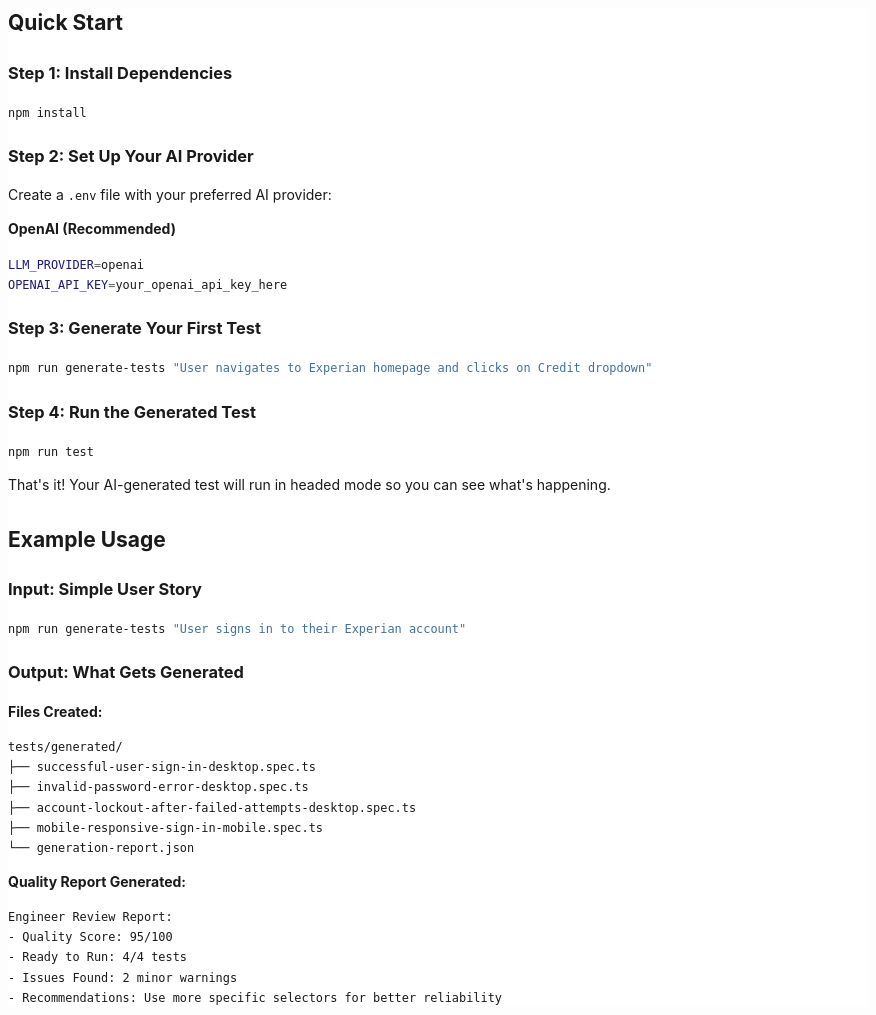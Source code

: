 ## Quick Start

### Step 1: Install Dependencies
```bash
npm install
```

### Step 2: Set Up Your AI Provider
Create a `.env` file with your preferred AI provider:

**OpenAI (Recommended)**
```bash
LLM_PROVIDER=openai
OPENAI_API_KEY=your_openai_api_key_here
```


### Step 3: Generate Your First Test
```bash
npm run generate-tests "User navigates to Experian homepage and clicks on Credit dropdown"
```

### Step 4: Run the Generated Test
```bash
npm run test
```

That's it! Your AI-generated test will run in headed mode so you can see what's happening.

## Example Usage

### Input: Simple User Story
```bash
npm run generate-tests "User signs in to their Experian account"
```

### Output: What Gets Generated

**Files Created:**
```
tests/generated/
├── successful-user-sign-in-desktop.spec.ts
├── invalid-password-error-desktop.spec.ts
├── account-lockout-after-failed-attempts-desktop.spec.ts
├── mobile-responsive-sign-in-mobile.spec.ts
└── generation-report.json
```


**Quality Report Generated:**
```
Engineer Review Report:
- Quality Score: 95/100
- Ready to Run: 4/4 tests
- Issues Found: 2 minor warnings
- Recommendations: Use more specific selectors for better reliability
```
